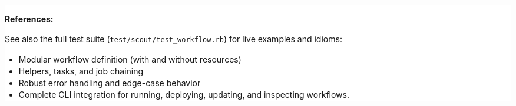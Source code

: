 

---

**References:**

See also the full test suite (`test/scout/test_workflow.rb`) for live examples and idioms:
- Modular workflow definition (with and without resources)
- Helpers, tasks, and job chaining
- Robust error handling and edge-case behavior
- Complete CLI integration for running, deploying, updating, and inspecting workflows.